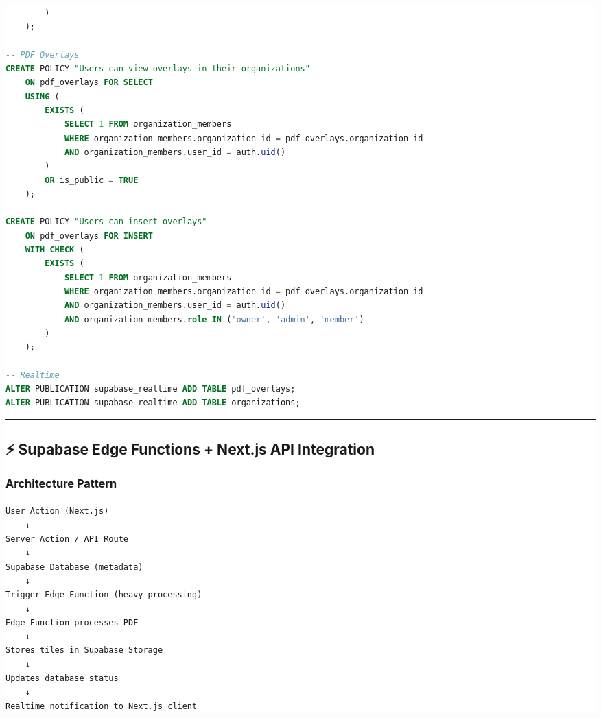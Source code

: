 ```sql
        )
    );

-- PDF Overlays
CREATE POLICY "Users can view overlays in their organizations"
    ON pdf_overlays FOR SELECT
    USING (
        EXISTS (
            SELECT 1 FROM organization_members
            WHERE organization_members.organization_id = pdf_overlays.organization_id
            AND organization_members.user_id = auth.uid()
        )
        OR is_public = TRUE
    );

CREATE POLICY "Users can insert overlays"
    ON pdf_overlays FOR INSERT
    WITH CHECK (
        EXISTS (
            SELECT 1 FROM organization_members
            WHERE organization_members.organization_id = pdf_overlays.organization_id
            AND organization_members.user_id = auth.uid()
            AND organization_members.role IN ('owner', 'admin', 'member')
        )
    );

-- Realtime
ALTER PUBLICATION supabase_realtime ADD TABLE pdf_overlays;
ALTER PUBLICATION supabase_realtime ADD TABLE organizations;
```

---

## ⚡ Supabase Edge Functions + Next.js API Integration

### Architecture Pattern

```
User Action (Next.js)
    ↓
Server Action / API Route
    ↓
Supabase Database (metadata)
    ↓
Trigger Edge Function (heavy processing)
    ↓
Edge Function processes PDF
    ↓
Stores tiles in Supabase Storage
    ↓
Updates database status
    ↓
Realtime notification to Next.js client
```
